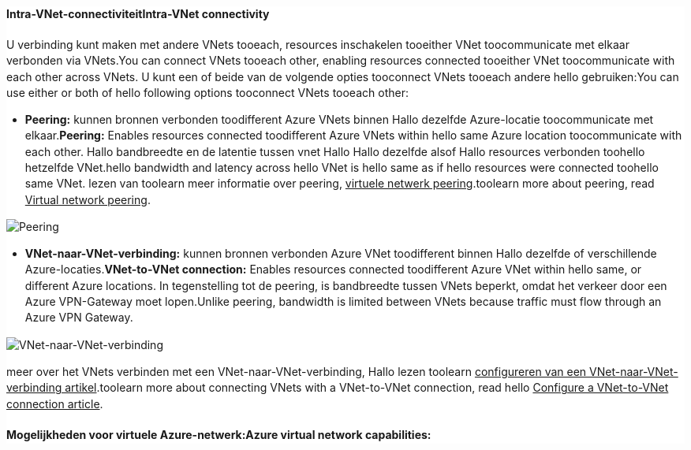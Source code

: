 #### <a name="intra-vnet-connectivity"></a><span data-ttu-id="d311d-158">Intra-VNet-connectiviteit</span><span class="sxs-lookup"><span data-stu-id="d311d-158">Intra-VNet connectivity</span></span>

<span data-ttu-id="d311d-159">U verbinding kunt maken met andere VNets tooeach, resources inschakelen tooeither VNet toocommunicate met elkaar verbonden via VNets.</span><span class="sxs-lookup"><span data-stu-id="d311d-159">You can connect VNets tooeach other, enabling resources connected tooeither VNet toocommunicate with each other across VNets.</span></span> <span data-ttu-id="d311d-160">U kunt een of beide van de volgende opties tooconnect VNets tooeach andere hello gebruiken:</span><span class="sxs-lookup"><span data-stu-id="d311d-160">You can use either or both of hello following options tooconnect VNets tooeach other:</span></span>

- <span data-ttu-id="d311d-161">**Peering:** kunnen bronnen verbonden toodifferent Azure VNets binnen Hallo dezelfde Azure-locatie toocommunicate met elkaar.</span><span class="sxs-lookup"><span data-stu-id="d311d-161">**Peering:** Enables resources connected toodifferent Azure VNets within hello same Azure location toocommunicate with each other.</span></span> <span data-ttu-id="d311d-162">Hallo bandbreedte en de latentie tussen vnet Hallo Hallo dezelfde alsof Hallo resources verbonden toohello hetzelfde VNet.</span><span class="sxs-lookup"><span data-stu-id="d311d-162">hello bandwidth and latency across hello VNet is hello same as if hello resources were connected toohello same VNet.</span></span> <span data-ttu-id="d311d-163">lezen van toolearn meer informatie over peering, [virtuele netwerk peering](https://docs.microsoft.com/azure/virtual-network/virtual-network-peering-overview).</span><span class="sxs-lookup"><span data-stu-id="d311d-163">toolearn more about peering, read [Virtual network peering](https://docs.microsoft.com/azure/virtual-network/virtual-network-peering-overview).</span></span>

 ![Peering](media/azure-network-security/azure-network-security-fig-3.png)

- <span data-ttu-id="d311d-165">**VNet-naar-VNet-verbinding:** kunnen bronnen verbonden Azure VNet toodifferent binnen Hallo dezelfde of verschillende Azure-locaties.</span><span class="sxs-lookup"><span data-stu-id="d311d-165">**VNet-to-VNet connection:** Enables resources connected toodifferent Azure VNet within hello same, or different Azure locations.</span></span> <span data-ttu-id="d311d-166">In tegenstelling tot de peering, is bandbreedte tussen VNets beperkt, omdat het verkeer door een Azure VPN-Gateway moet lopen.</span><span class="sxs-lookup"><span data-stu-id="d311d-166">Unlike peering, bandwidth is limited between VNets because traffic must flow through an Azure VPN Gateway.</span></span>

![VNet-naar-VNet-verbinding](media/azure-network-security/azure-network-security-fig-4.png)


<span data-ttu-id="d311d-168">meer over het VNets verbinden met een VNet-naar-VNet-verbinding, Hallo lezen toolearn [configureren van een VNet-naar-VNet-verbinding artikel](https://docs.microsoft.com/azure/vpn-gateway/vpn-gateway-howto-vnet-vnet-resource-manager-portal?toc=%2fazure%2fvirtual-network%2ftoc.json).</span><span class="sxs-lookup"><span data-stu-id="d311d-168">toolearn more about connecting VNets with a VNet-to-VNet connection, read hello [Configure a VNet-to-VNet connection article](https://docs.microsoft.com/azure/vpn-gateway/vpn-gateway-howto-vnet-vnet-resource-manager-portal?toc=%2fazure%2fvirtual-network%2ftoc.json).</span></span>

#### <a name="azure-virtual-network-capabilities"></a><span data-ttu-id="d311d-169">Mogelijkheden voor virtuele Azure-netwerk:</span><span class="sxs-lookup"><span data-stu-id="d311d-169">Azure virtual network capabilities:</span></span>
